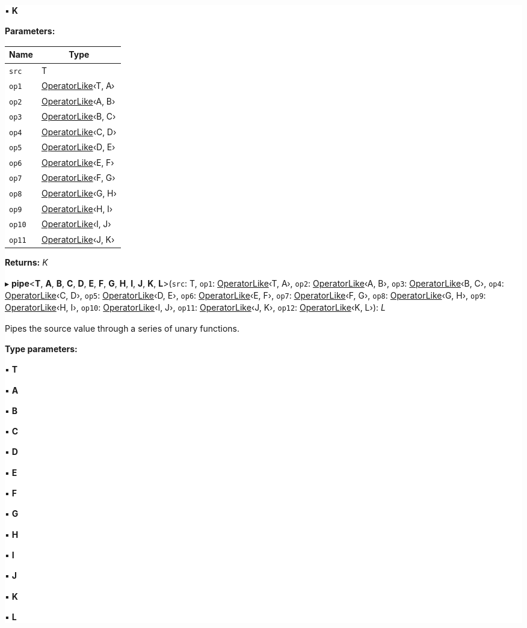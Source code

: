 ▪ **K**

**Parameters:**

Name | Type |
------ | ------ |
`src` | T |
`op1` | [OperatorLike](interfaces/operatorlike.md)‹T, A› |
`op2` | [OperatorLike](interfaces/operatorlike.md)‹A, B› |
`op3` | [OperatorLike](interfaces/operatorlike.md)‹B, C› |
`op4` | [OperatorLike](interfaces/operatorlike.md)‹C, D› |
`op5` | [OperatorLike](interfaces/operatorlike.md)‹D, E› |
`op6` | [OperatorLike](interfaces/operatorlike.md)‹E, F› |
`op7` | [OperatorLike](interfaces/operatorlike.md)‹F, G› |
`op8` | [OperatorLike](interfaces/operatorlike.md)‹G, H› |
`op9` | [OperatorLike](interfaces/operatorlike.md)‹H, I› |
`op10` | [OperatorLike](interfaces/operatorlike.md)‹I, J› |
`op11` | [OperatorLike](interfaces/operatorlike.md)‹J, K› |

**Returns:** *K*

▸ **pipe**<**T**, **A**, **B**, **C**, **D**, **E**, **F**, **G**, **H**, **I**, **J**, **K**, **L**>(`src`: T, `op1`: [OperatorLike](interfaces/operatorlike.md)‹T, A›, `op2`: [OperatorLike](interfaces/operatorlike.md)‹A, B›, `op3`: [OperatorLike](interfaces/operatorlike.md)‹B, C›, `op4`: [OperatorLike](interfaces/operatorlike.md)‹C, D›, `op5`: [OperatorLike](interfaces/operatorlike.md)‹D, E›, `op6`: [OperatorLike](interfaces/operatorlike.md)‹E, F›, `op7`: [OperatorLike](interfaces/operatorlike.md)‹F, G›, `op8`: [OperatorLike](interfaces/operatorlike.md)‹G, H›, `op9`: [OperatorLike](interfaces/operatorlike.md)‹H, I›, `op10`: [OperatorLike](interfaces/operatorlike.md)‹I, J›, `op11`: [OperatorLike](interfaces/operatorlike.md)‹J, K›, `op12`: [OperatorLike](interfaces/operatorlike.md)‹K, L›): *L*

Pipes the source value through a series of unary functions.

**Type parameters:**

▪ **T**

▪ **A**

▪ **B**

▪ **C**

▪ **D**

▪ **E**

▪ **F**

▪ **G**

▪ **H**

▪ **I**

▪ **J**

▪ **K**

▪ **L**
